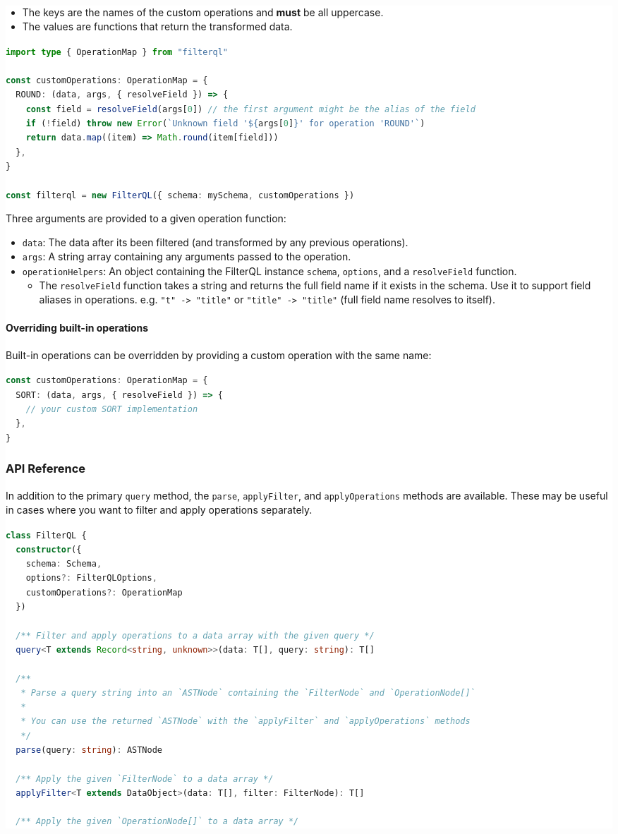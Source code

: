 - The keys are the names of the custom operations and **must** be all uppercase.
- The values are functions that return the transformed data.

```ts
import type { OperationMap } from "filterql"

const customOperations: OperationMap = {
  ROUND: (data, args, { resolveField }) => {
    const field = resolveField(args[0]) // the first argument might be the alias of the field
    if (!field) throw new Error(`Unknown field '${args[0]}' for operation 'ROUND'`)
    return data.map((item) => Math.round(item[field]))
  },
}

const filterql = new FilterQL({ schema: mySchema, customOperations })
```

Three arguments are provided to a given operation function:

- `data`: The data after its been filtered (and transformed by any previous operations).
- `args`: A string array containing any arguments passed to the operation.
- `operationHelpers`: An object containing the FilterQL instance `schema`, `options`, and a `resolveField` function.
  - The `resolveField` function takes a string and returns the full field name if it exists in the schema. Use it to support field aliases in operations. e.g. `"t" -> "title"` or `"title" -> "title"` (full field name resolves to itself).

#### Overriding built-in operations

Built-in operations can be overridden by providing a custom operation with the same name:

```ts
const customOperations: OperationMap = {
  SORT: (data, args, { resolveField }) => {
    // your custom SORT implementation
  },
}
```

### API Reference

In addition to the primary `query` method, the `parse`, `applyFilter`, and `applyOperations` methods are available. These may be useful in cases where you want to filter and apply operations separately.

```ts
class FilterQL {
  constructor({
    schema: Schema,
    options?: FilterQLOptions,
    customOperations?: OperationMap
  })

  /** Filter and apply operations to a data array with the given query */
  query<T extends Record<string, unknown>>(data: T[], query: string): T[]

  /**
   * Parse a query string into an `ASTNode` containing the `FilterNode` and `OperationNode[]`
   *
   * You can use the returned `ASTNode` with the `applyFilter` and `applyOperations` methods
   */
  parse(query: string): ASTNode

  /** Apply the given `FilterNode` to a data array */
  applyFilter<T extends DataObject>(data: T[], filter: FilterNode): T[]

  /** Apply the given `OperationNode[]` to a data array */
```